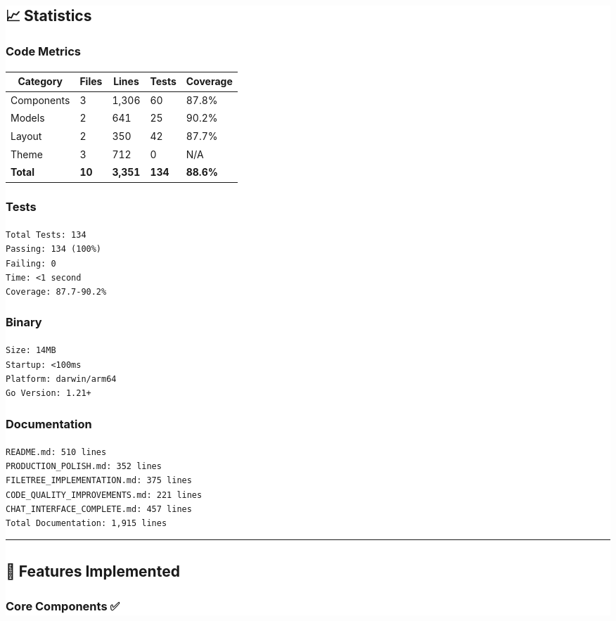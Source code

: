 
## 📈 Statistics

### Code Metrics

| Category | Files | Lines | Tests | Coverage |
|----------|-------|-------|-------|----------|
| Components | 3 | 1,306 | 60 | 87.8% |
| Models | 2 | 641 | 25 | 90.2% |
| Layout | 2 | 350 | 42 | 87.7% |
| Theme | 3 | 712 | 0 | N/A |
| **Total** | **10** | **3,351** | **134** | **88.6%** |

### Tests

```
Total Tests: 134
Passing: 134 (100%)
Failing: 0
Time: <1 second
Coverage: 87.7-90.2%
```

### Binary

```
Size: 14MB
Startup: <100ms
Platform: darwin/arm64
Go Version: 1.21+
```

### Documentation

```
README.md: 510 lines
PRODUCTION_POLISH.md: 352 lines
FILETREE_IMPLEMENTATION.md: 375 lines
CODE_QUALITY_IMPROVEMENTS.md: 221 lines
CHAT_INTERFACE_COMPLETE.md: 457 lines
Total Documentation: 1,915 lines
```

---

## 🎨 Features Implemented

### Core Components ✅

